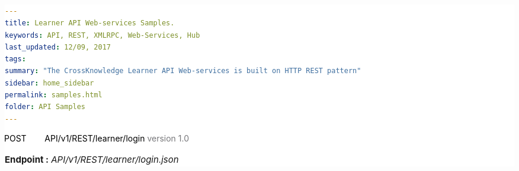 ```yaml
---
title: Learner API Web-services Samples.
keywords: API, REST, XMLRPC, Web-Services, Hub
last_updated: 12/09, 2017
tags: 
summary: "The CrossKnowledge Learner API Web-services is built on HTTP REST pattern"
sidebar: home_sidebar
permalink: samples.html
folder: API Samples
---
```

<style>
table.code_messages td:first-child {
    width: 493px;
    /* font-weight: bold; */
}

.method{
    display: inline;
    padding: 16.2px 15px 14px;
	margin-left: -16px;
	}
.panel-title{

	color: #000;
	font-weight: normal;
	}
div.glossary {
    padding: 10px 5px;
}
div.panel-footer {
	text-align: right;
	}
.hljs-string{
    color: #99ffa1;
}
.hljs-built_in{
	color: #ff8d8d;
	}
</style>
<script>

	$("#toc").hide();

</script>


<div class="panel panel-default">
<div class="panel-heading">
<div id="learner_login_post" class="panel-title"><span class="label label-success method">POST</span>&nbsp;&nbsp;<i style="cursor: pointer" data-toggle="tooltip" data-original-title="HTTPS" class="fa fa-lock"></i>&nbsp;&nbsp;API/v1/REST/learner/login&nbsp;<span class="label label-warning" style="color: #77777a; background-color: #fff">version 1.0</span></div>
</div>
<div class="panel-body">
<p style="font-size: 15px"><strong>Endpoint :</strong> <i>API/v1/REST/learner/login.json</i></p>
